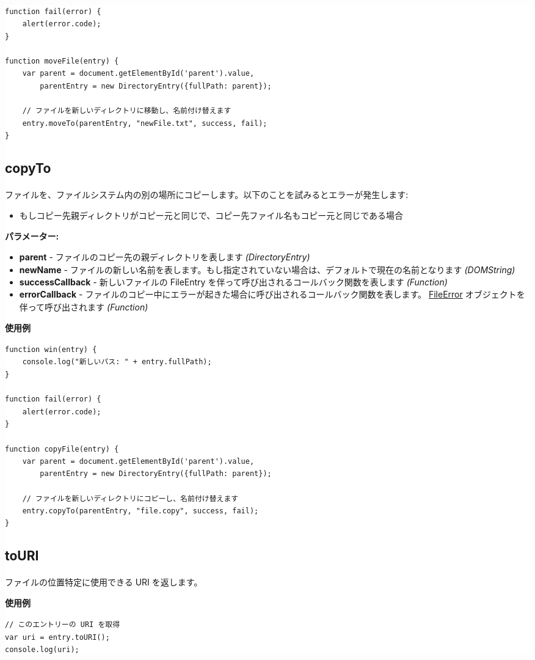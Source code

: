     function fail(error) {
        alert(error.code);
    }

    function moveFile(entry) {
        var parent = document.getElementById('parent').value,
            parentEntry = new DirectoryEntry({fullPath: parent});

        // ファイルを新しいディレクトリに移動し、名前付け替えます
        entry.moveTo(parentEntry, "newFile.txt", success, fail);
    }


copyTo
------

ファイルを、ファイルシステム内の別の場所にコピーします。以下のことを試みるとエラーが発生します:

- もしコピー先親ディレクトリがコピー元と同じで、コピー先ファイル名もコピー元と同じである場合

__パラメーター:__

- __parent__ - ファイルのコピー先の親ディレクトリを表します _(DirectoryEntry)_
- __newName__ - ファイルの新しい名前を表します。もし指定されていない場合は、デフォルトで現在の名前となります _(DOMString)_
- __successCallback__ - 新しいファイルの FileEntry を伴って呼び出されるコールバック関数を表します _(Function)_
- __errorCallback__ - ファイルのコピー中にエラーが起きた場合に呼び出されるコールバック関数を表します。 [FileError](../fileerror/fileerror.html) オブジェクトを伴って呼び出されます _(Function)_


__使用例__

    function win(entry) {
        console.log("新しいパス: " + entry.fullPath);
    }

    function fail(error) {
        alert(error.code);
    }

    function copyFile(entry) {
        var parent = document.getElementById('parent').value,
            parentEntry = new DirectoryEntry({fullPath: parent});

        // ファイルを新しいディレクトリにコピーし、名前付け替えます
        entry.copyTo(parentEntry, "file.copy", success, fail);
    }


toURI
-----

ファイルの位置特定に使用できる URI を返します。

__使用例__

    // このエントリーの URI を取得
    var uri = entry.toURI();
    console.log(uri);

